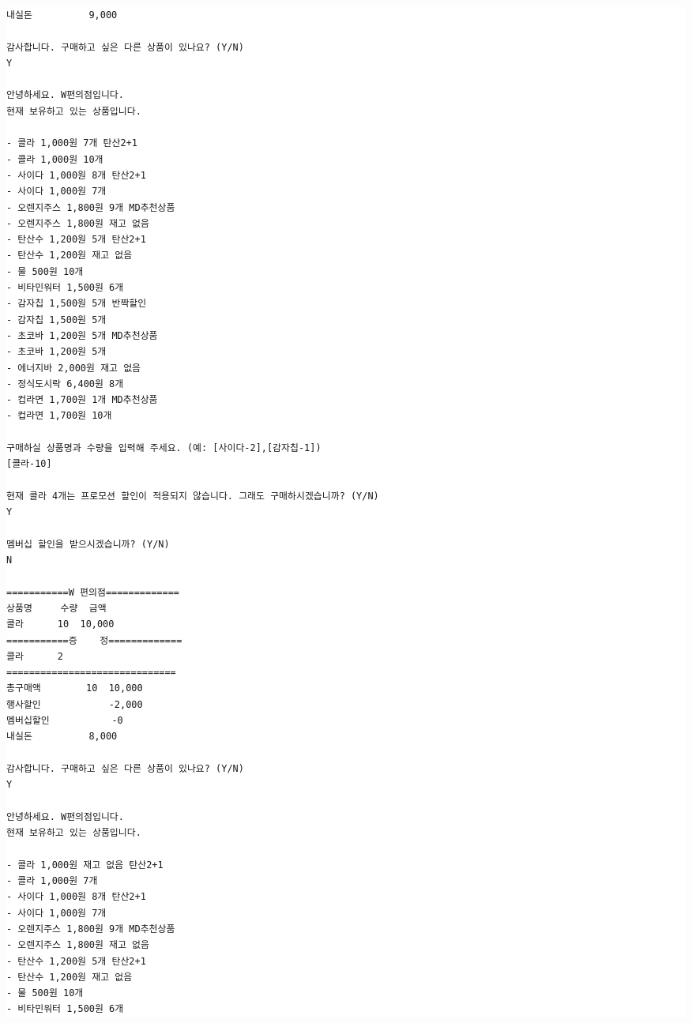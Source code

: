 ```plaintext
내실돈			 9,000

감사합니다. 구매하고 싶은 다른 상품이 있나요? (Y/N)
Y

안녕하세요. W편의점입니다.
현재 보유하고 있는 상품입니다.

- 콜라 1,000원 7개 탄산2+1
- 콜라 1,000원 10개
- 사이다 1,000원 8개 탄산2+1
- 사이다 1,000원 7개
- 오렌지주스 1,800원 9개 MD추천상품
- 오렌지주스 1,800원 재고 없음
- 탄산수 1,200원 5개 탄산2+1
- 탄산수 1,200원 재고 없음
- 물 500원 10개
- 비타민워터 1,500원 6개
- 감자칩 1,500원 5개 반짝할인
- 감자칩 1,500원 5개
- 초코바 1,200원 5개 MD추천상품
- 초코바 1,200원 5개
- 에너지바 2,000원 재고 없음
- 정식도시락 6,400원 8개
- 컵라면 1,700원 1개 MD추천상품
- 컵라면 1,700원 10개

구매하실 상품명과 수량을 입력해 주세요. (예: [사이다-2],[감자칩-1])
[콜라-10]

현재 콜라 4개는 프로모션 할인이 적용되지 않습니다. 그래도 구매하시겠습니까? (Y/N)
Y

멤버십 할인을 받으시겠습니까? (Y/N)
N

===========W 편의점=============
상품명		수량	금액
콜라		10 	10,000
===========증	정=============
콜라		2
==============================
총구매액		10	10,000
행사할인			-2,000
멤버십할인			-0
내실돈			 8,000

감사합니다. 구매하고 싶은 다른 상품이 있나요? (Y/N)
Y

안녕하세요. W편의점입니다.
현재 보유하고 있는 상품입니다.

- 콜라 1,000원 재고 없음 탄산2+1
- 콜라 1,000원 7개
- 사이다 1,000원 8개 탄산2+1
- 사이다 1,000원 7개
- 오렌지주스 1,800원 9개 MD추천상품
- 오렌지주스 1,800원 재고 없음
- 탄산수 1,200원 5개 탄산2+1
- 탄산수 1,200원 재고 없음
- 물 500원 10개
- 비타민워터 1,500원 6개
```